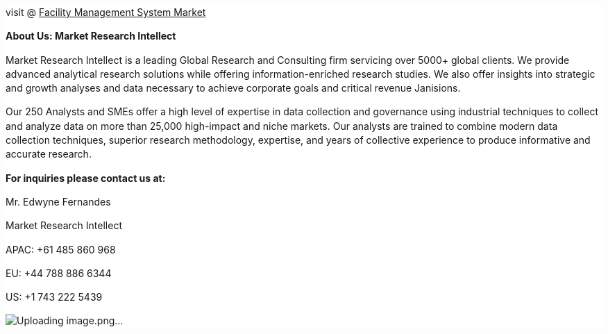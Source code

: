 visit&nbsp;@</strong>&nbsp;</span><span class="font-[700]"><a href="https://www.marketresearchintellect.com/product/global-facility-management-system-market-size-and-forecast/?utm_source=Linkedin&utm_medium=865" target="_blank" data-tracking-control-name="article-ssr-frontend-pulse_little-text-block" data-tracking-will-navigate="" data-test-link="">Facility Management System Market</a></span></p><p><strong><span class="font-[700]">About Us: Market Research Intellect</span></strong></p><p><span class="">Market Research Intellect is a leading Global Research and Consulting firm servicing over 5000+ global clients. We provide advanced analytical research solutions while offering information-enriched research studies.&nbsp;</span>We also offer insights into strategic and growth analyses and data necessary to achieve corporate goals and critical revenue Janisions.</p><p><span class="">Our 250 Analysts and SMEs offer a high level of expertise in data collection and governance using industrial techniques to collect and analyze data on more than 25,000 high-impact and niche markets. Our analysts are trained to combine modern data collection techniques, superior research methodology, expertise, and years of collective experience to produce informative and accurate research.</span></p><p><strong>For inquiries please contact us at:</strong></p><p>Mr. Edwyne Fernandes</p><p>Market Research Intellect</p><p>APAC: +61 485 860 968</p><p>EU: +44 788 886 6344</p><p>US: +1 743 222 5439</p>
![Uploading image.png…]()
